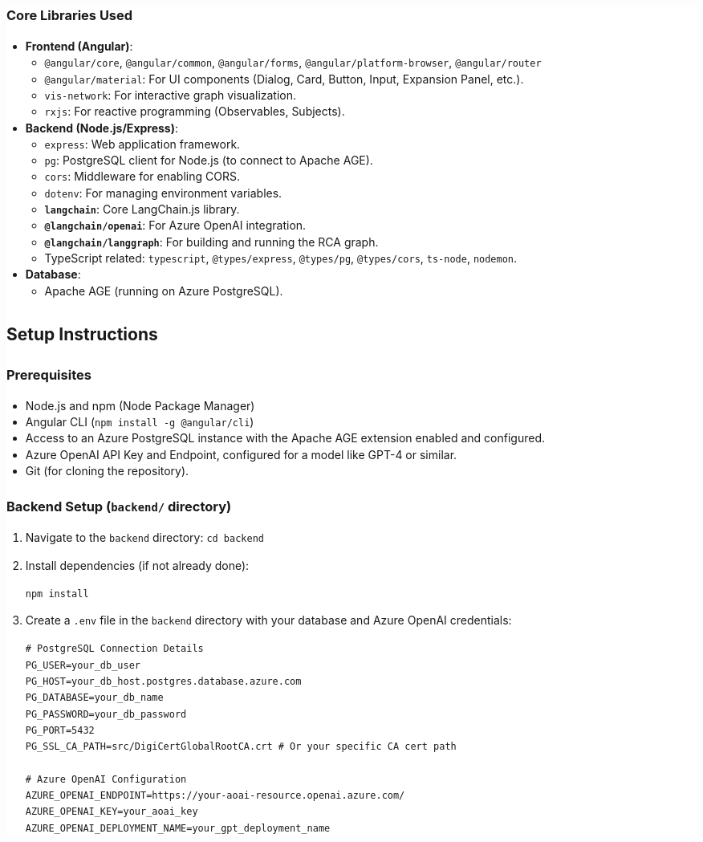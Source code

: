 ### Core Libraries Used

*   **Frontend (Angular)**:
    *   `@angular/core`, `@angular/common`, `@angular/forms`, `@angular/platform-browser`, `@angular/router`
    *   `@angular/material`: For UI components (Dialog, Card, Button, Input, Expansion Panel, etc.).
    *   `vis-network`: For interactive graph visualization.
    *   `rxjs`: For reactive programming (Observables, Subjects).
*   **Backend (Node.js/Express)**:
    *   `express`: Web application framework.
    *   `pg`: PostgreSQL client for Node.js (to connect to Apache AGE).
    *   `cors`: Middleware for enabling CORS.
    *   `dotenv`: For managing environment variables.
    *   **`langchain`**: Core LangChain.js library.
    *   **`@langchain/openai`**: For Azure OpenAI integration.
    *   **`@langchain/langgraph`**: For building and running the RCA graph.
    *   TypeScript related: `typescript`, `@types/express`, `@types/pg`, `@types/cors`, `ts-node`, `nodemon`.
*   **Database**:
    *   Apache AGE (running on Azure PostgreSQL).

## Setup Instructions

### Prerequisites

*   Node.js and npm (Node Package Manager)
*   Angular CLI (`npm install -g @angular/cli`)
*   Access to an Azure PostgreSQL instance with the Apache AGE extension enabled and configured.
*   Azure OpenAI API Key and Endpoint, configured for a model like GPT-4 or similar.
*   Git (for cloning the repository).

### Backend Setup (`backend/` directory)

1. Navigate to the `backend` directory:
   `cd backend`

2. Install dependencies (if not already done):
   ```bash
   npm install
   ```

3. Create a `.env` file in the `backend` directory with your database and
   Azure OpenAI credentials:

   ```env
   # PostgreSQL Connection Details
   PG_USER=your_db_user
   PG_HOST=your_db_host.postgres.database.azure.com
   PG_DATABASE=your_db_name
   PG_PASSWORD=your_db_password
   PG_PORT=5432
   PG_SSL_CA_PATH=src/DigiCertGlobalRootCA.crt # Or your specific CA cert path

   # Azure OpenAI Configuration
   AZURE_OPENAI_ENDPOINT=https://your-aoai-resource.openai.azure.com/
   AZURE_OPENAI_KEY=your_aoai_key
   AZURE_OPENAI_DEPLOYMENT_NAME=your_gpt_deployment_name
   ```
